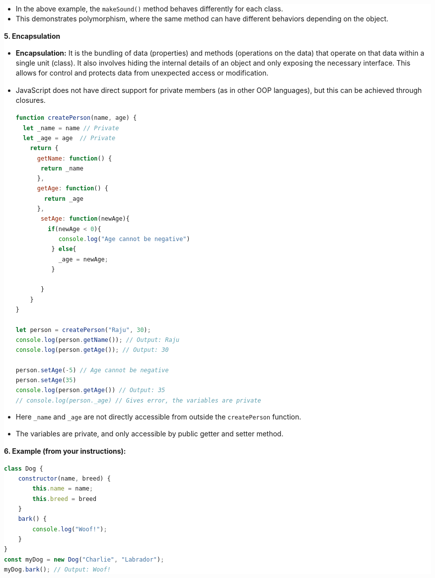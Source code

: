 *   In the above example, the `makeSound()` method behaves differently for each class.
*   This demonstrates polymorphism, where the same method can have different behaviors depending on the object.

**5. Encapsulation**

*   **Encapsulation:** It is the bundling of data (properties) and methods (operations on the data) that operate on that data within a single unit (class). It also involves hiding the internal details of an object and only exposing the necessary interface. This allows for control and protects data from unexpected access or modification.
*   JavaScript does not have direct support for private members (as in other OOP languages), but this can be achieved through closures.

    ```javascript
    function createPerson(name, age) {
      let _name = name // Private
      let _age = age  // Private
        return {
          getName: function() {
           return _name
          },
          getAge: function() {
            return _age
          },
           setAge: function(newAge){
             if(newAge < 0){
                console.log("Age cannot be negative")
              } else{
                _age = newAge;
              }

           }
        }
    }

    let person = createPerson("Raju", 30);
    console.log(person.getName()); // Output: Raju
    console.log(person.getAge()); // Output: 30

    person.setAge(-5) // Age cannot be negative
    person.setAge(35)
    console.log(person.getAge()) // Output: 35
    // console.log(person._age) // Gives error, the variables are private

    ```

*   Here `_name` and `_age` are not directly accessible from outside the `createPerson` function.
*  The variables are private, and only accessible by public getter and setter method.

**6. Example (from your instructions):**

```javascript
class Dog {
    constructor(name, breed) {
        this.name = name;
        this.breed = breed
    }
    bark() {
        console.log("Woof!");
    }
}
const myDog = new Dog("Charlie", "Labrador");
myDog.bark(); // Output: Woof!
```
